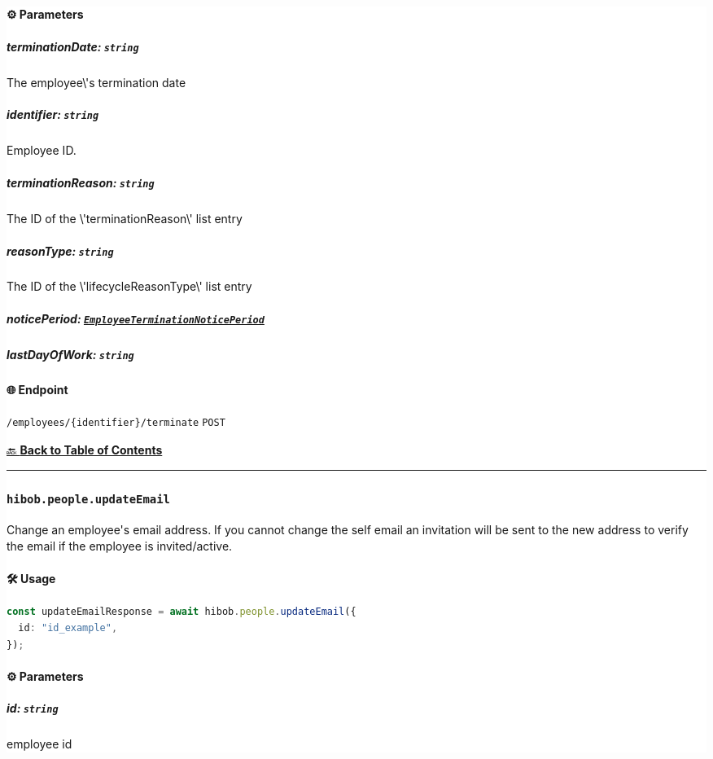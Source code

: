 #### ⚙️ Parameters<a id="⚙️-parameters"></a>

##### terminationDate: `string`<a id="terminationdate-string"></a>

The employee\\\'s termination date

##### identifier: `string`<a id="identifier-string"></a>

Employee ID.

##### terminationReason: `string`<a id="terminationreason-string"></a>

The ID of the \\\'terminationReason\\\' list entry

##### reasonType: `string`<a id="reasontype-string"></a>

The ID of the \\\'lifecycleReasonType\\\' list entry

##### noticePeriod: [`EmployeeTerminationNoticePeriod`](./models/employee-termination-notice-period.ts)<a id="noticeperiod-employeeterminationnoticeperiodmodelsemployee-termination-notice-periodts"></a>

##### lastDayOfWork: `string`<a id="lastdayofwork-string"></a>

#### 🌐 Endpoint<a id="🌐-endpoint"></a>

`/employees/{identifier}/terminate` `POST`

[🔙 **Back to Table of Contents**](#table-of-contents)

---


### `hibob.people.updateEmail`<a id="hibobpeopleupdateemail"></a>

Change an employee's email address. If you cannot change the self email an invitation will be sent to the new address to verify the email if the employee is invited/active.<br />

#### 🛠️ Usage<a id="🛠️-usage"></a>

```typescript
const updateEmailResponse = await hibob.people.updateEmail({
  id: "id_example",
});
```

#### ⚙️ Parameters<a id="⚙️-parameters"></a>

##### id: `string`<a id="id-string"></a>

employee id
